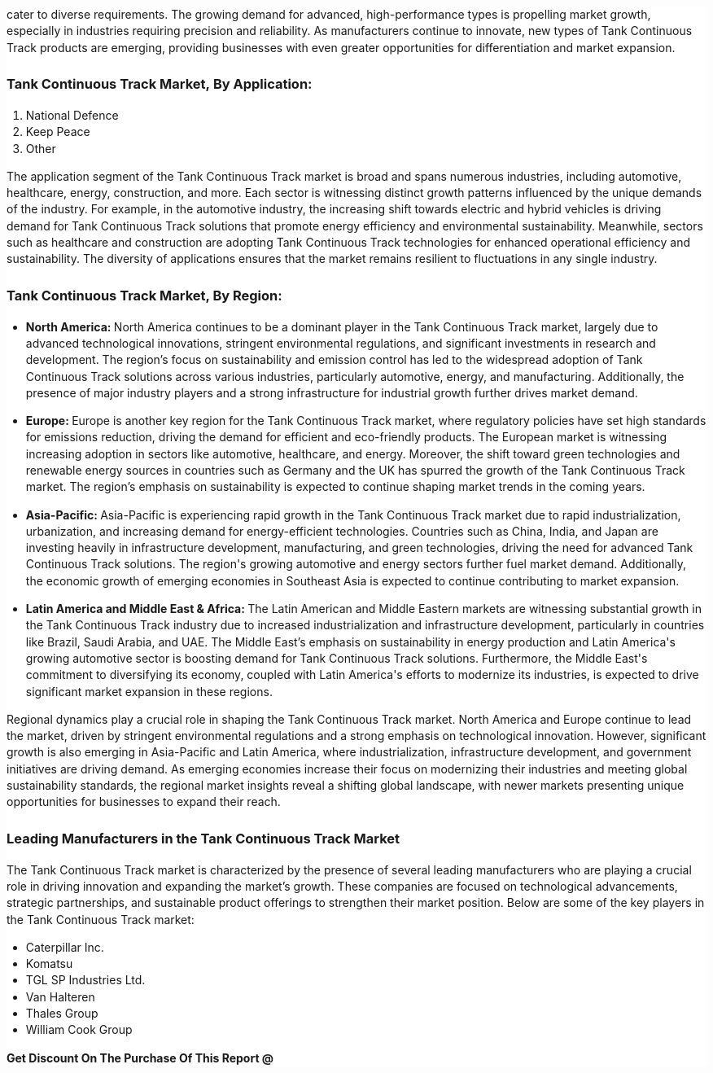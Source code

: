 cater to diverse requirements. The growing demand for advanced, high-performance types is propelling market growth, especially in industries requiring precision and reliability. As manufacturers continue to innovate, new types of Tank Continuous Track products are emerging, providing businesses with even greater opportunities for differentiation and market expansion.</p><h3>Tank Continuous Track Market,&nbsp;By Application:</h3><ol><li>National Defence<li> Keep Peace<li> Other</li></ol><p>The application segment of the Tank Continuous Track market is broad and spans numerous industries, including automotive, healthcare, energy, construction, and more. Each sector is witnessing distinct growth patterns influenced by the unique demands of the industry. For example, in the automotive industry, the increasing shift towards electric and hybrid vehicles is driving demand for Tank Continuous Track solutions that promote energy efficiency and environmental sustainability. Meanwhile, sectors such as healthcare and construction are adopting Tank Continuous Track technologies for enhanced operational efficiency and sustainability. The diversity of applications ensures that the market remains resilient to fluctuations in any single industry.</p><h3>Tank Continuous Track Market, By Region:</h3><ul><li><p><strong>North America:&nbsp;</strong>North America continues to be a dominant player in the Tank Continuous Track market, largely due to advanced technological innovations, stringent environmental regulations, and significant investments in research and development. The region&rsquo;s focus on sustainability and emission control has led to the widespread adoption of Tank Continuous Track solutions across various industries, particularly automotive, energy, and manufacturing. Additionally, the presence of major industry players and a strong infrastructure for industrial growth further drives market demand.</p></li><li><p><strong><strong>Europe:&nbsp;</strong></strong>Europe is another key region for the Tank Continuous Track market, where regulatory policies have set high standards for emissions reduction, driving the demand for efficient and eco-friendly products. The European market is witnessing increasing adoption in sectors like automotive, healthcare, and energy. Moreover, the shift toward green technologies and renewable energy sources in countries such as Germany and the UK has spurred the growth of the Tank Continuous Track market. The region&rsquo;s emphasis on sustainability is expected to continue shaping market trends in the coming years.</p></li><li><p><strong><strong>Asia-Pacific:&nbsp;</strong></strong>Asia-Pacific is experiencing rapid growth in the Tank Continuous Track market due to rapid industrialization, urbanization, and increasing demand for energy-efficient technologies. Countries such as China, India, and Japan are investing heavily in infrastructure development, manufacturing, and green technologies, driving the need for advanced Tank Continuous Track solutions. The region's growing automotive and energy sectors further fuel market demand. Additionally, the economic growth of emerging economies in Southeast Asia is expected to continue contributing to market expansion.</p></li><li><p><strong><strong>Latin America and Middle East &amp; Africa:&nbsp;</strong></strong>The Latin American and Middle Eastern markets are witnessing substantial growth in the Tank Continuous Track industry due to increased industrialization and infrastructure development, particularly in countries like Brazil, Saudi Arabia, and UAE. The Middle East&rsquo;s emphasis on sustainability in energy production and Latin America's growing automotive sector is boosting demand for Tank Continuous Track solutions. Furthermore, the Middle East's commitment to diversifying its economy, coupled with Latin America's efforts to modernize its industries, is expected to drive significant market expansion in these regions.</p></li></ul><p>Regional dynamics play a crucial role in shaping the Tank Continuous Track market. North America and Europe continue to lead the market, driven by stringent environmental regulations and a strong emphasis on technological innovation. However, significant growth is also emerging in Asia-Pacific and Latin America, where industrialization, infrastructure development, and government initiatives are driving demand. As emerging economies increase their focus on modernizing their industries and meeting global sustainability standards, the regional market insights reveal a shifting global landscape, with newer markets presenting unique opportunities for businesses to expand their reach.</p><h3><strong>Leading Manufacturers in the Tank Continuous Track Market</strong></h3><p>The Tank Continuous Track market is characterized by the presence of several leading manufacturers who are playing a crucial role in driving innovation and expanding the market&rsquo;s growth. These companies are focused on technological advancements, strategic partnerships, and sustainable product offerings to strengthen their market position. Below are some of the key players in the Tank Continuous Track market:</p></div><div class="article-main__content" data-test-id="publishing-text-block"><ul><li><span class="">Caterpillar Inc.<li> Komatsu<li> TGL SP Industries Ltd.<li> Van Halteren<li> Thales Group<li> William Cook Group</span></li></ul></div><div class="article-main__content" data-test-id="publishing-text-block"><p><span class="font-[700]"><strong>Get Discount On The Purchase Of This Report @</strong>